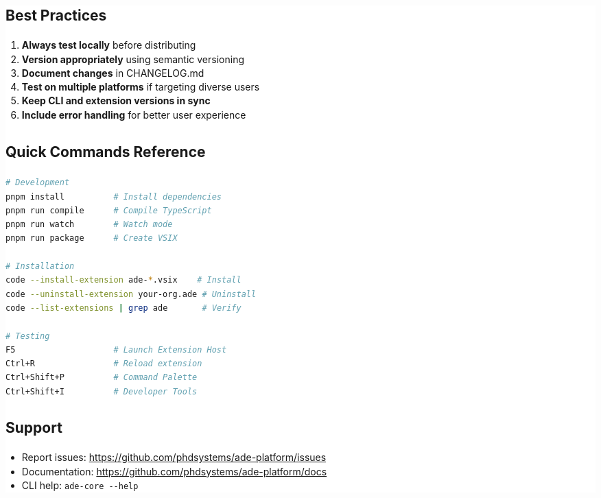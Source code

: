 ## Best Practices

1. **Always test locally** before distributing
2. **Version appropriately** using semantic versioning
3. **Document changes** in CHANGELOG.md
4. **Test on multiple platforms** if targeting diverse users
5. **Keep CLI and extension versions in sync**
6. **Include error handling** for better user experience

## Quick Commands Reference

```bash
# Development
pnpm install          # Install dependencies
pnpm run compile      # Compile TypeScript
pnpm run watch        # Watch mode
pnpm run package      # Create VSIX

# Installation
code --install-extension ade-*.vsix    # Install
code --uninstall-extension your-org.ade # Uninstall
code --list-extensions | grep ade       # Verify

# Testing
F5                    # Launch Extension Host
Ctrl+R                # Reload extension
Ctrl+Shift+P          # Command Palette
Ctrl+Shift+I          # Developer Tools
```

## Support

- Report issues: https://github.com/phdsystems/ade-platform/issues
- Documentation: https://github.com/phdsystems/ade-platform/docs
- CLI help: `ade-core --help`